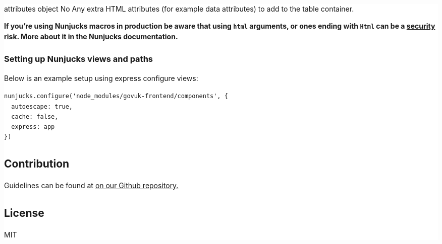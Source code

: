 </tr>

<tr class="govuk-table__row">

<th class="govuk-table__header" scope="row">attributes</th>

<td class="govuk-table__cell">object</td>

<td class="govuk-table__cell">No</td>

<td class="govuk-table__cell">Any extra HTML attributes (for example data attributes) to add to the table container.</td>

</tr>

</tbody>

</table>

**If you’re using Nunjucks macros in production be aware that using `html` arguments, or ones ending with `Html` can be a [security risk](https://en.wikipedia.org/wiki/Cross-site_scripting). More about it in the [Nunjucks documentation](https://mozilla.github.io/nunjucks/api.html#user-defined-templates-warning).**

### Setting up Nunjucks views and paths

Below is an example setup using express configure views:

    nunjucks.configure('node_modules/govuk-frontend/components', {
      autoescape: true,
      cache: false,
      express: app
    })

## Contribution

Guidelines can be found at [on our Github repository.](https://github.com/alphagov/govuk-frontend/blob/master/CONTRIBUTING.md "link to contributing guidelines on our github repository")

## License

MIT